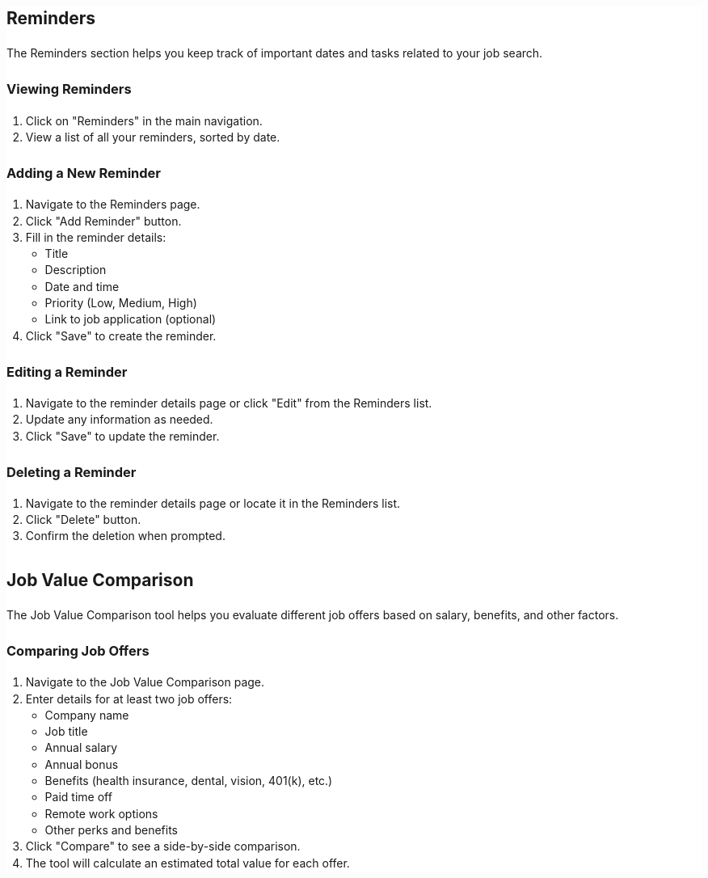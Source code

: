 ## Reminders

The Reminders section helps you keep track of important dates and tasks related to your job search.

### Viewing Reminders

1. Click on "Reminders" in the main navigation.
2. View a list of all your reminders, sorted by date.

### Adding a New Reminder

1. Navigate to the Reminders page.
2. Click "Add Reminder" button.
3. Fill in the reminder details:
   - Title
   - Description
   - Date and time
   - Priority (Low, Medium, High)
   - Link to job application (optional)
4. Click "Save" to create the reminder.

### Editing a Reminder

1. Navigate to the reminder details page or click "Edit" from the Reminders list.
2. Update any information as needed.
3. Click "Save" to update the reminder.

### Deleting a Reminder

1. Navigate to the reminder details page or locate it in the Reminders list.
2. Click "Delete" button.
3. Confirm the deletion when prompted.

## Job Value Comparison

The Job Value Comparison tool helps you evaluate different job offers based on salary, benefits, and other factors.

### Comparing Job Offers

1. Navigate to the Job Value Comparison page.
2. Enter details for at least two job offers:
   - Company name
   - Job title
   - Annual salary
   - Annual bonus
   - Benefits (health insurance, dental, vision, 401(k), etc.)
   - Paid time off
   - Remote work options
   - Other perks and benefits
3. Click "Compare" to see a side-by-side comparison.
4. The tool will calculate an estimated total value for each offer.
